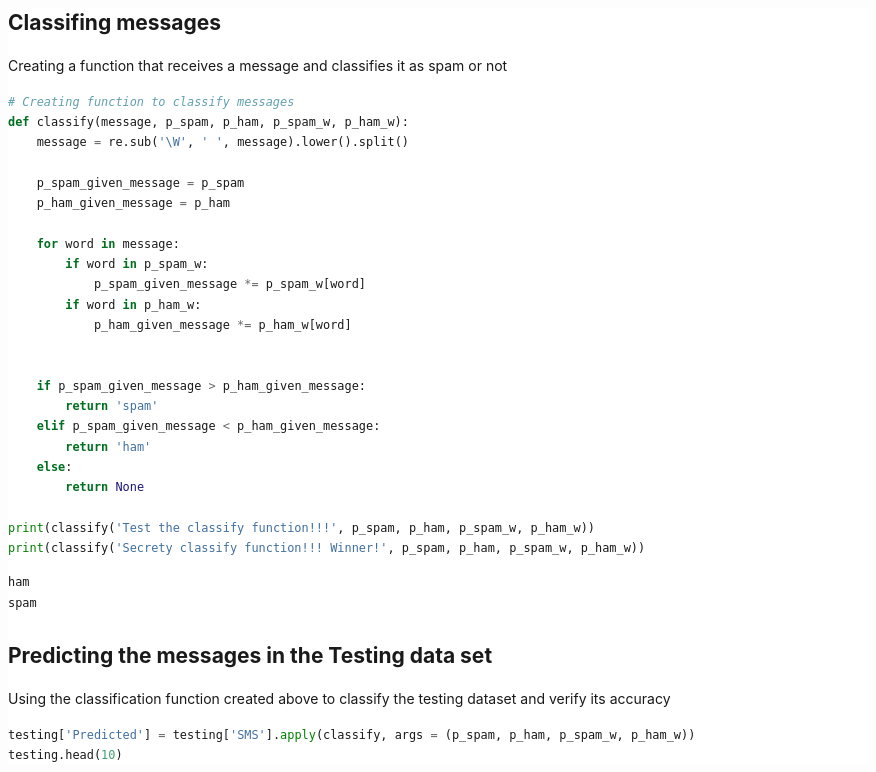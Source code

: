 ## Classifing messages

Creating a function that receives a message and classifies it as spam or not


```python
# Creating function to classify messages
def classify(message, p_spam, p_ham, p_spam_w, p_ham_w):
    message = re.sub('\W', ' ', message).lower().split()
    
    p_spam_given_message = p_spam
    p_ham_given_message = p_ham
    
    for word in message:
        if word in p_spam_w:
            p_spam_given_message *= p_spam_w[word]
        if word in p_ham_w:
            p_ham_given_message *= p_ham_w[word]
        
    
    if p_spam_given_message > p_ham_given_message:
        return 'spam'
    elif p_spam_given_message < p_ham_given_message:
        return 'ham'
    else:
        return None

print(classify('Test the classify function!!!', p_spam, p_ham, p_spam_w, p_ham_w))
print(classify('Secrety classify function!!! Winner!', p_spam, p_ham, p_spam_w, p_ham_w))
```

    ham
    spam


## Predicting the messages in the Testing data set

Using the classification function created above to classify the testing dataset and verify its accuracy


```python
testing['Predicted'] = testing['SMS'].apply(classify, args = (p_spam, p_ham, p_spam_w, p_ham_w))
testing.head(10)
```




<div>
<style scoped>
    .dataframe tbody tr th:only-of-type {
        vertical-align: middle;
    }

    .dataframe tbody tr th {
        vertical-align: top;
    }
